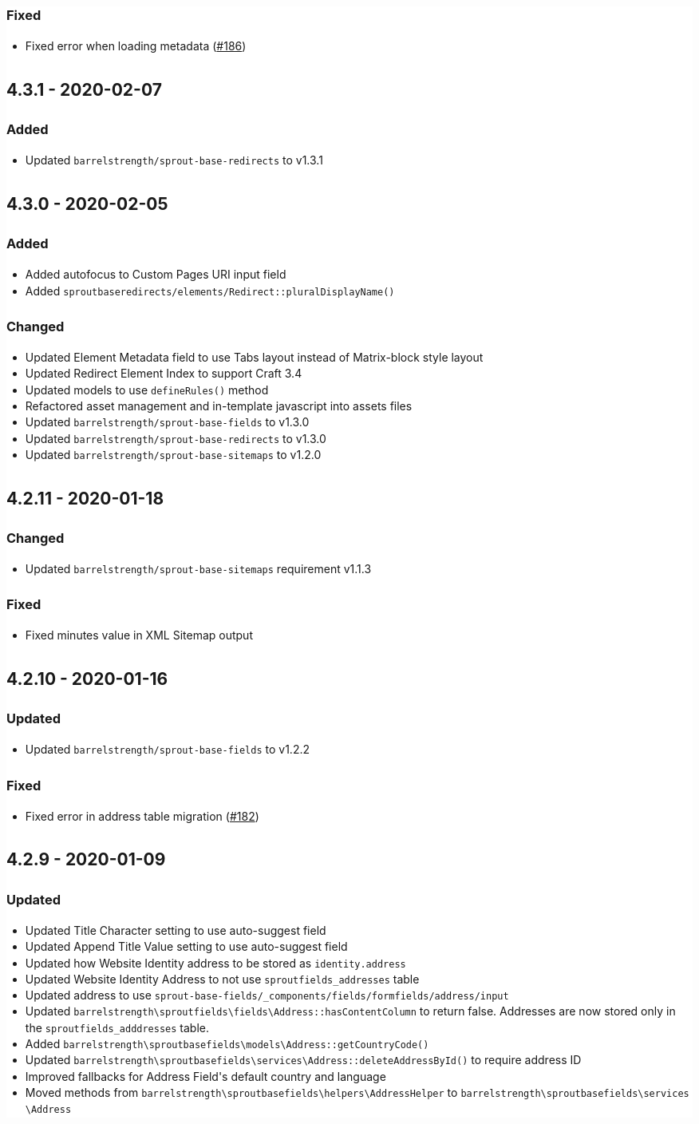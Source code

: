 ### Fixed
- Fixed error when loading metadata ([#186])

[#186]: https://github.com/barrelstrength/craft-sprout-seo/issues/186

## 4.3.1 - 2020-02-07

### Added
- Updated `barrelstrength/sprout-base-redirects` to v1.3.1

## 4.3.0 - 2020-02-05

### Added
- Added autofocus to Custom Pages URI input field
- Added `sproutbaseredirects/elements/Redirect::pluralDisplayName()`

### Changed
- Updated Element Metadata field to use Tabs layout instead of Matrix-block style layout
- Updated Redirect Element Index to support Craft 3.4
- Updated models to use `defineRules()` method
- Refactored asset management and in-template javascript into assets files
- Updated `barrelstrength/sprout-base-fields` to v1.3.0
- Updated `barrelstrength/sprout-base-redirects` to v1.3.0
- Updated `barrelstrength/sprout-base-sitemaps` to v1.2.0

## 4.2.11 - 2020-01-18

### Changed
- Updated `barrelstrength/sprout-base-sitemaps` requirement v1.1.3

### Fixed
- Fixed minutes value in XML Sitemap output

## 4.2.10 - 2020-01-16

### Updated
- Updated `barrelstrength/sprout-base-fields` to v1.2.2

### Fixed 
- Fixed error in address table migration ([#182])

[#182]: https://github.com/barrelstrength/craft-sprout-seo/issues/182

## 4.2.9 - 2020-01-09

### Updated
- Updated Title Character setting to use auto-suggest field
- Updated Append Title Value setting to use auto-suggest field
- Updated how Website Identity address to be stored as `identity.address`
- Updated Website Identity Address to not use `sproutfields_addresses` table
- Updated address to use `sprout-base-fields/_components/fields/formfields/address/input`
- Updated `barrelstrength\sproutfields\fields\Address::hasContentColumn` to return false. Addresses are now stored only in the `sproutfields_adddresses` table.
- Added `barrelstrength\sproutbasefields\models\Address::getCountryCode()`
- Updated `barrelstrength\sproutbasefields\services\Address::deleteAddressById()` to require address ID
- Improved fallbacks for Address Field's default country and language
- Moved methods from `barrelstrength\sproutbasefields\helpers\AddressHelper` to `barrelstrength\sproutbasefields\services\Address`

[#233]: https://github.com/barrelstrength/craft-sprout-seo/issues/233
[#226]: https://github.com/barrelstrength/craft-sprout-seo/issues/226
[#217]: https://github.com/barrelstrength/craft-sprout-seo/issues/217
[#218]: https://github.com/barrelstrength/craft-sprout-seo/issues/218
[#221]: https://github.com/barrelstrength/craft-sprout-seo/issues/221
[#222]: https://github.com/barrelstrength/craft-sprout-seo/issues/222
[#223]: https://github.com/barrelstrength/craft-sprout-seo/issues/223
[#210]: https://github.com/barrelstrength/craft-sprout-seo/issues/210
[#213]: https://github.com/barrelstrength/craft-sprout-seo/issues/213
[#26-redirects]: https://github.com/barrelstrength/craft-sprout-redirects/issues/26
[#181]: https://github.com/barrelstrength/craft-sprout-seo/issues/181
[#198]: https://github.com/barrelstrength/craft-sprout-seo/issues/198
[#203]: https://github.com/barrelstrength/craft-sprout-seo/issues/203
[#101-sprout-base-fields]: https://github.com/barrelstrength/craft-sprout-fields/issues/101
[#194]: https://github.com/barrelstrength/craft-sprout-seo/issues/194
[#24-sproutbaseredirects]: https://github.com/barrelstrength/craft-sprout-redirects/issues/24
[#20-sproutredirects]: https://github.com/barrelstrength/craft-sprout-redirects/issues/20
[#194]: https://github.com/barrelstrength/craft-sprout-seo/issues/194
[#193]: https://github.com/barrelstrength/craft-sprout-seo/issues/193
[#92]: https://github.com/barrelstrength/craft-sprout-seo/issues/92
[#93]: https://github.com/barrelstrength/craft-sprout-seo/issues/93
[#180]: https://github.com/barrelstrength/craft-sprout-seo/issues/180
[#184]: https://github.com/barrelstrength/craft-sprout-seo/issues/184
[#189]: https://github.com/barrelstrength/craft-sprout-seo/issues/189
[#191]: https://github.com/barrelstrength/craft-sprout-seo/issues/191
[#192]: https://github.com/barrelstrength/craft-sprout-seo/issues/192
[#193]: https://github.com/barrelstrength/craft-sprout-seo/issues/193
[#187]: https://github.com/barrelstrength/craft-sprout-seo/issues/187
[11-sprout-sitemaps]: https://github.com/barrelstrength/craft-sprout-sitemaps/issues/11
[#19]: https://github.com/barrelstrength/craft-sprout-redirects/issues/19
[1pull-sprout-base-redirects]: https://github.com/barrelstrength/craft-sprout-base-redirects/pull/1
[18-sprout-base-redirects]: https://github.com/barrelstrength/craft-sprout-redirects/issues/18
[6-sprout-redirects]: https://github.com/barrelstrength/craft-sprout-redirects/issues/6
[7-sprout-redirects]: https://github.com/barrelstrength/craft-sprout-redirects/issues/7
[10-sprout-redirects]: https://github.com/barrelstrength/craft-sprout-redirects/issues/10
[16-sprout-redirects]: https://github.com/barrelstrength/craft-sprout-redirects/issues/16
[#176]: https://github.com/barrelstrength/craft-sprout-seo/issues/176
[#169]: https://github.com/barrelstrength/craft-sprout-seo/issues/169 
[#172]: https://github.com/barrelstrength/craft-sprout-seo/issues/172
[1-pull-sprout-base-sitemaps]: https://github.com/barrelstrength/craft-sprout-base-sitemaps/pull/1/files
[#170]: https://github.com/barrelstrength/craft-sprout-seo/issues/170
[#162]: https://github.com/barrelstrength/craft-sprout-seo/issues/162
[#164]: https://github.com/barrelstrength/craft-sprout-seo/issues/164
[#156]: https://github.com/barrelstrength/craft-sprout-seo/issues/156
[#134]: https://github.com/barrelstrength/craft-sprout-seo/issues/134
[#146]: https://github.com/barrelstrength/craft-sprout-seo/issues/146
[#150]: https://github.com/barrelstrength/craft-sprout-seo/issues/150
[#152]: https://github.com/barrelstrength/craft-sprout-seo/issues/152
[#147]: https://github.com/barrelstrength/craft-sprout-seo/issues/147 
[85-sprout-fields]: https://github.com/barrelstrength/craft-sprout-fields/issues/85
[#132]: https://github.com/barrelstrength/craft-sprout-seo/issues/132
[#138]: https://github.com/barrelstrength/craft-sprout-seo/pull/138
[#131]: https://github.com/barrelstrength/craft-sprout-seo/issues/131
[#140]: https://github.com/barrelstrength/craft-sprout-seo/issues/140
[#128]: https://github.com/barrelstrength/craft-sprout-seo/issues/128
[#130]: https://github.com/barrelstrength/craft-sprout-seo/issues/130
[#123]: https://github.com/barrelstrength/craft-sprout-seo/issues/122
[#123]: https://github.com/barrelstrength/craft-sprout-seo/issues/123
[#124]: https://github.com/barrelstrength/craft-sprout-seo/pull/124
[#112]: https://github.com/barrelstrength/craft-sprout-seo/issues/112
[#117]: https://github.com/barrelstrength/craft-sprout-seo/issues/117
[#102]: https://github.com/barrelstrength/craft-sprout-seo/issues/102
[#106]: https://github.com/barrelstrength/craft-sprout-seo/issues/106
[#107]: https://github.com/barrelstrength/craft-sprout-seo/issues/107
[#113]: https://github.com/barrelstrength/craft-sprout-seo/issues/113
[#115]: https://github.com/barrelstrength/craft-sprout-seo/issues/115
[#50]: https://github.com/barrelstrength/craft-sprout-seo/issues/50
[#76]: https://github.com/barrelstrength/craft-sprout-seo/issues/76
[#96]: https://github.com/barrelstrength/craft-sprout-seo/issues/96
[#99]: https://github.com/barrelstrength/craft-sprout-seo/issues/99
[#94]: https://github.com/barrelstrength/craft-sprout-seo/issues/94